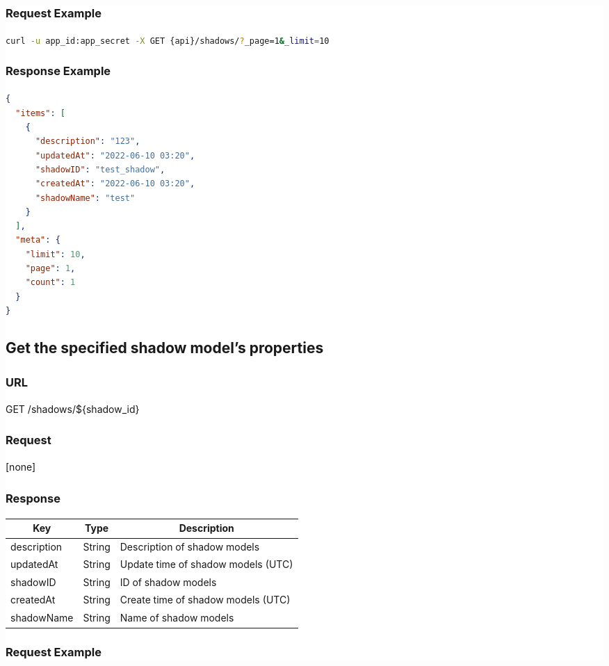 ### Request Example

```bash
curl -u app_id:app_secret -X GET {api}/shadows/?_page=1&_limit=10
```

### Response Example

```json
{
  "items": [
    {
      "description": "123", 
      "updatedAt": "2022-06-10 03:20", 
      "shadowID": "test_shadow", 
      "createdAt": "2022-06-10 03:20", 
      "shadowName": "test"
    }
  ], 
  "meta": {
    "limit": 10, 
    "page": 1, 
    "count": 1
  }
}
```

## Get the specified shadow model’s properties

### URL

GET /shadows/${shadow_id}

### Request

[none]

### Response

| Key        | Type   | Description                    |
| ----------- | ------ | ----------------------- |
| description | String | Description of shadow models            |
| updatedAt   | String | Update time of shadow models (UTC) |
| shadowID    | String | ID of shadow models             |
| createdAt   | String | Create time of shadow models (UTC)  |
| shadowName  | String | Name of shadow models            |

### Request Example

